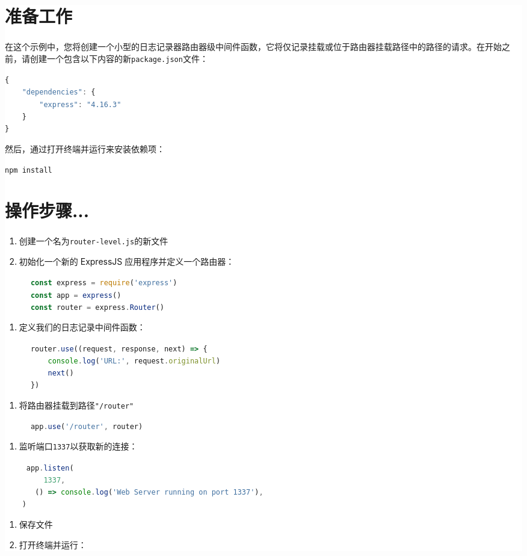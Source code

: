 # 准备工作

在这个示例中，您将创建一个小型的日志记录器路由器级中间件函数，它将仅记录挂载或位于路由器挂载路径中的路径的请求。在开始之前，请创建一个包含以下内容的新`package.json`文件：

```js
{ 
    "dependencies": { 
        "express": "4.16.3" 
    } 
} 
```

然后，通过打开终端并运行来安装依赖项：

```js
npm install
```

# 操作步骤...

1.  创建一个名为`router-level.js`的新文件

1.  初始化一个新的 ExpressJS 应用程序并定义一个路由器：

```js
      const express = require('express') 
      const app = express() 
      const router = express.Router() 
```

1.  定义我们的日志记录中间件函数：

```js
      router.use((request, response, next) => { 
          console.log('URL:', request.originalUrl) 
          next() 
      }) 
```

1.  将路由器挂载到路径`"/router"`

```js
      app.use('/router', router) 
```

1.  监听端口`1337`以获取新的连接：

```js
     app.listen( 
         1337, 
       () => console.log('Web Server running on port 1337'), 
    ) 
```

1.  保存文件

1.  打开终端并运行：
